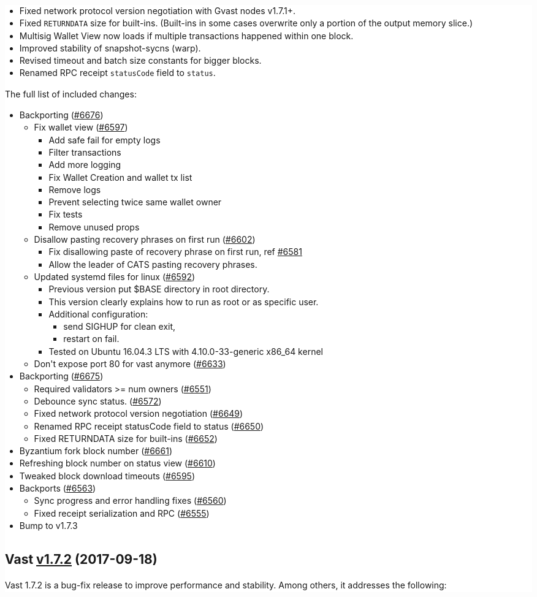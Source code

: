 - Fixed network protocol version negotiation with Gvast nodes v1.7.1+.
- Fixed `RETURNDATA` size for built-ins. (Built-ins in some cases overwrite only a portion of the output memory slice.)
- Multisig Wallet View now loads if multiple transactions happened within one block.
- Improved stability of snapshot-sycns (warp).
- Revised timeout and batch size constants for bigger blocks.
- Renamed RPC receipt `statusCode` field to `status`.

The full list of included changes:

- Backporting ([#6676](https://github.com/vasttech/vast/pull/6676))
  - Fix wallet view ([#6597](https://github.com/vasttech/vast/pull/6597))
    - Add safe fail for empty logs
    - Filter transactions
    - Add more logging
    - Fix Wallet Creation and wallet tx list
    - Remove logs
    - Prevent selecting twice same wallet owner
    - Fix tests
    - Remove unused props
  - Disallow pasting recovery phrases on first run ([#6602](https://github.com/vasttech/vast/pull/6602))
    - Fix disallowing paste of recovery phrase on first run, ref [#6581](https://github.com/vasttech/vast/issues/6581)
    - Allow the leader of CATS pasting recovery phrases.
  - Updated systemd files for linux ([#6592](https://github.com/vasttech/vast/pull/6592))
    - Previous version put $BASE directory in root directory.
    - This version clearly explains how to run as root or as specific user.
    - Additional configuration:
      - send SIGHUP for clean exit,
      - restart on fail.
    - Tested on Ubuntu 16.04.3 LTS with 4.10.0-33-generic x86_64 kernel
  - Don't expose port 80 for vast anymore ([#6633](https://github.com/vasttech/vast/pull/6633))
- Backporting ([#6675](https://github.com/vasttech/vast/pull/6675))
  - Required validators >= num owners ([#6551](https://github.com/vasttech/vast/pull/6551))
  - Debounce sync status. ([#6572](https://github.com/vasttech/vast/pull/6572))
  - Fixed network protocol version negotiation ([#6649](https://github.com/vasttech/vast/pull/6649))
  - Renamed RPC receipt statusCode field to status ([#6650](https://github.com/vasttech/vast/pull/6650))
  - Fixed RETURNDATA size for built-ins ([#6652](https://github.com/vasttech/vast/pull/6652))
- Byzantium fork block number ([#6661](https://github.com/vasttech/vast/pull/6661))
- Refreshing block number on status view ([#6610](https://github.com/vasttech/vast/pull/6610))
- Tweaked block download timeouts ([#6595](https://github.com/vasttech/vast/pull/6595))
- Backports ([#6563](https://github.com/vasttech/vast/pull/6563))
  - Sync progress and error handling fixes ([#6560](https://github.com/vasttech/vast/pull/6560))
  - Fixed receipt serialization and RPC ([#6555](https://github.com/vasttech/vast/pull/6555))
- Bump to v1.7.3

## Vast [v1.7.2](https://github.com/vasttech/vast/releases/tag/v1.7.2) (2017-09-18)

Vast 1.7.2 is a bug-fix release to improve performance and stability. Among others, it addresses the following:
